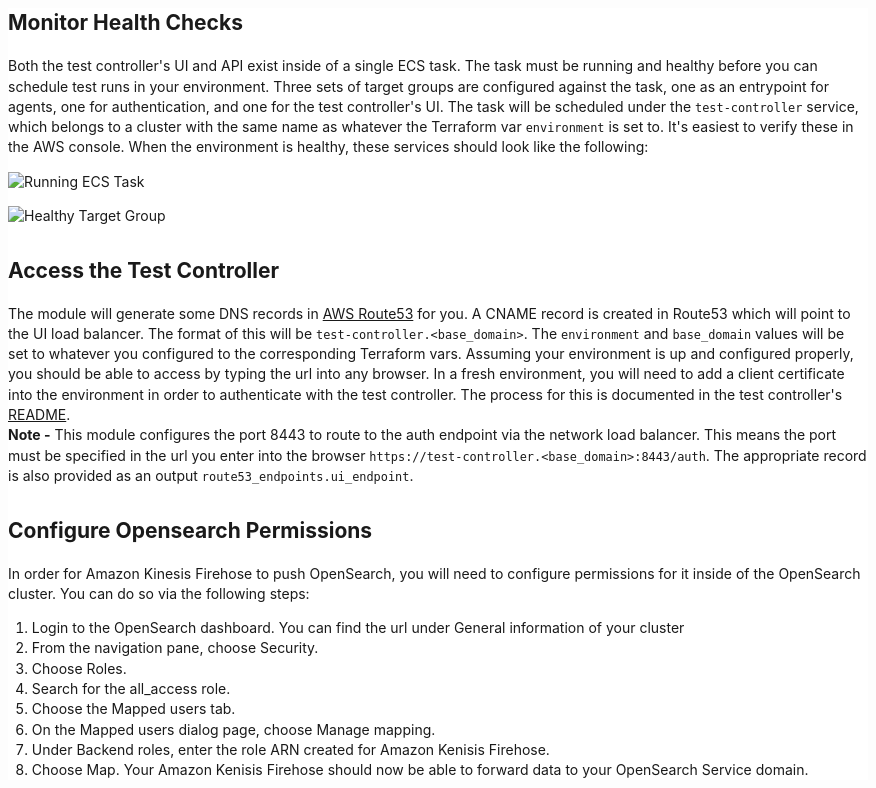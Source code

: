 ## Monitor Health Checks

Both the test controller's UI and API exist inside of a single ECS task.
The task must be running and healthy before you can schedule test runs in your environment.
Three sets of target groups are configured against the task, one as an entrypoint for agents, one for authentication, and one for the test controller's UI.
The task will be scheduled under the `test-controller` service, which belongs to a cluster with the same name as whatever the Terraform var `environment` is set to.
It's easiest to verify these in the AWS console.
When the environment is healthy, these services should look like the following:

![Running ECS Task](docs/ecs-running-task.png)

![Healthy Target Group](docs/ecs-running-task.png)

## Access the Test Controller

The module will generate some DNS records in [AWS Route53](https://docs.aws.amazon.com/Route53/latest/DeveloperGuide/Welcome.html) for you.
A CNAME record is created in Route53 which will point to the UI load balancer.
The format of this will be `test-controller.<base_domain>`.
The `environment` and `base_domain` values will be set to whatever you configured to the corresponding Terraform vars.
Assuming your environment is up and configured properly, you should be able to access by typing the url into any browser.
In a fresh environment, you will need to add a client certificate into the environment in order to authenticate with the test controller.
The process for this is documented in the test controller's [README](https://github.com/mit-dci/opencbdc-tctl#authentication).
<br />**Note -** This module configures the port 8443 to route to the auth endpoint via the network load balancer.
This means the port must be specified in the url you enter into the browser `https://test-controller.<base_domain>:8443/auth`.
The appropriate record is also provided as an output `route53_endpoints.ui_endpoint`.

## Configure Opensearch Permissions
In order for Amazon Kinesis Firehose to push OpenSearch, you will need to configure permissions for it inside of the OpenSearch cluster.
You can do so via the following steps:

1. Login to the OpenSearch dashboard. You can find the url under General information of your cluster
2. From the navigation pane, choose Security.
3. Choose Roles.
4. Search for the all_access role.
5. Choose the Mapped users tab.
6. On the Mapped users dialog page, choose Manage mapping.
7. Under Backend roles, enter the role ARN created for Amazon Kenisis Firehose.
8. Choose Map. Your Amazon Kenisis Firehose should now be able to forward data to your OpenSearch Service domain.
